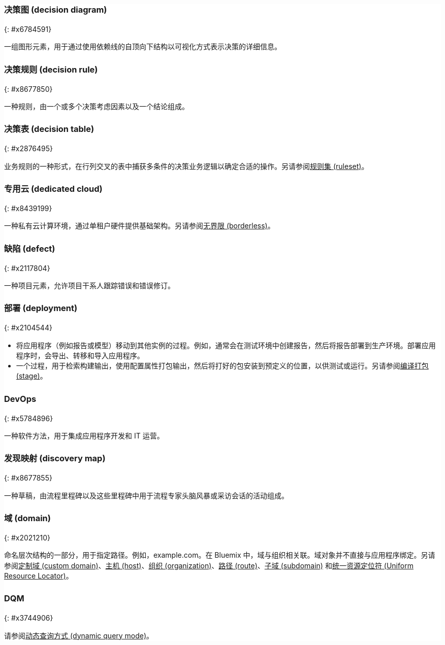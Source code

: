 ### 决策图 (decision diagram)
{: #x6784591}

一组图形元素，用于通过使用依赖线的自顶向下结构以可视化方式表示决策的详细信息。

### 决策规则 (decision rule)
{: #x8677850}

一种规则，由一个或多个决策考虑因素以及一个结论组成。

### 决策表 (decision table)
{: #x2876495}

业务规则的一种形式，在行列交叉的表中捕获多条件的决策业务逻辑以确定合适的操作。另请参阅[规则集 (ruleset)](#x3721562)。

### 专用云 (dedicated cloud)
{: #x8439199}

一种私有云计算环境，通过单租户硬件提供基础架构。另请参阅[无界限 (borderless)](#x8439189)。

### 缺陷 (defect)
{: #x2117804}

一种项目元素，允许项目干系人跟踪错误和错误修订。

### 部署 (deployment)
{: #x2104544}

- 将应用程序（例如报告或模型）移动到其他实例的过程。例如，通常会在测试环境中创建报告，然后将报告部署到生产环境。部署应用程序时，会导出、转移和导入应用程序。
- 一个过程，用于检索构建输出，使用配置属性打包输出，然后将打好的包安装到预定义的位置，以供测试或运行。另请参阅[编译打包 (stage)](#x2067189)。

### DevOps
{: #x5784896}

一种软件方法，用于集成应用程序开发和 IT 运营。

### 发现映射 (discovery map)
{: #x8677855}

一种草稿，由流程里程碑以及这些里程碑中用于流程专家头脑风暴或采访会话的活动组成。

### 域 (domain)
{: #x2021210}

命名层次结构的一部分，用于指定路径。例如，example.com。在 Bluemix 中，域与组织相关联。域对象并不直接与应用程序绑定。另请参阅[定制域 (custom domain)](#x5728384)、[主机 (host)](#x2002243)、[组织 (organization)](#x2032585)、[路径 (route)](#x2037338)、[子域 (subdomain)](#x2040080) 和[统一资源定位符 (Uniform Resource Locator)](#x2042491)。

### DQM
{: #x3744906}

请参阅[动态查询方式 (dynamic query mode)](#x5390841)。
